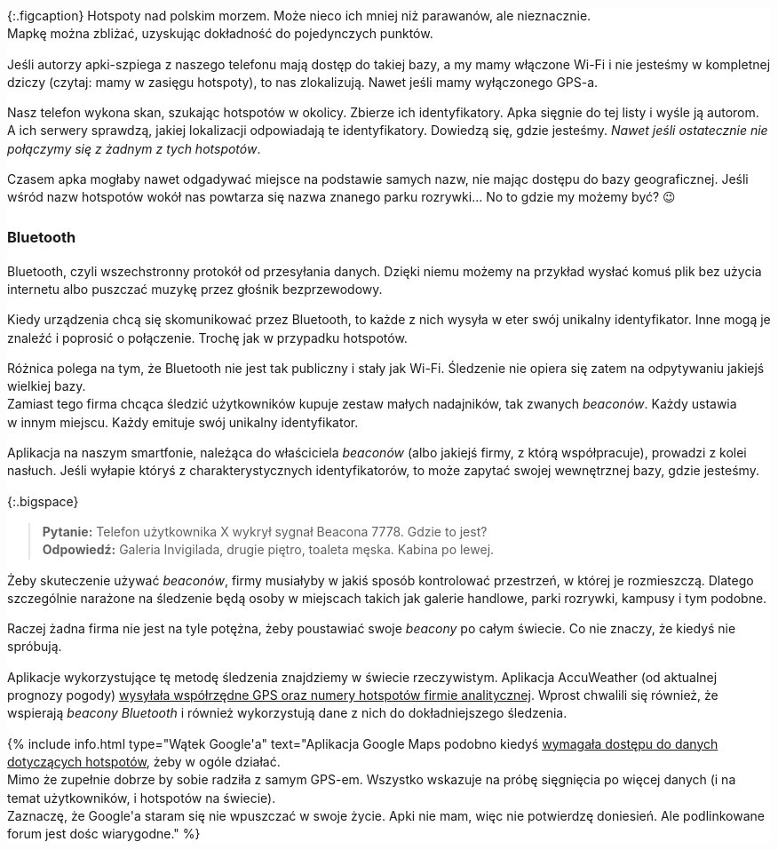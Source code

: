   {:.figcaption}
  Hotspoty nad polskim morzem. Może nieco ich mniej niż parawanów, ale nieznacznie.  
  Mapkę można zbliżać, uzyskując dokładność do pojedynczych punktów. 

Jeśli autorzy apki-szpiega z&nbsp;naszego telefonu mają dostęp do takiej bazy, a&nbsp;my mamy włączone Wi-Fi i&nbsp;nie jesteśmy w&nbsp;kompletnej dziczy (czytaj: mamy w&nbsp;zasięgu hotspoty), to nas zlokalizują. Nawet jeśli mamy wyłączonego GPS-a.

Nasz telefon wykona skan, szukając hotspotów w&nbsp;okolicy. Zbierze ich identyfikatory. Apka sięgnie do tej listy i&nbsp;wyśle ją autorom. A&nbsp;ich serwery sprawdzą, jakiej lokalizacji odpowiadają te identyfikatory. Dowiedzą się, gdzie jesteśmy. *Nawet jeśli ostatecznie nie połączymy się z&nbsp;żadnym z&nbsp;tych hotspotów*.

Czasem apka mogłaby nawet odgadywać miejsce na podstawie samych nazw, nie mając dostępu do bazy geograficznej. Jeśli wśród nazw hotspotów wokół nas powtarza się nazwa znanego parku rozrywki... No to gdzie my możemy być? :wink:

### Bluetooth

Bluetooth, czyli wszechstronny protokół od przesyłania danych. Dzięki niemu możemy na przykład wysłać komuś plik bez użycia internetu albo puszczać muzykę przez głośnik bezprzewodowy.

Kiedy urządzenia chcą się skomunikować przez Bluetooth, to każde z&nbsp;nich wysyła w&nbsp;eter swój unikalny identyfikator. Inne mogą je znaleźć i&nbsp;poprosić o&nbsp;połączenie. Trochę jak w&nbsp;przypadku hotspotów.

Różnica polega na tym, że Bluetooth nie jest tak publiczny i&nbsp;stały jak Wi-Fi. Śledzenie nie opiera się zatem na odpytywaniu jakiejś wielkiej bazy.  
Zamiast tego firma chcąca śledzić użytkowników kupuje zestaw małych nadajników, tak zwanych *beaconów*. Każdy ustawia w&nbsp;innym miejscu. Każdy emituje swój unikalny identyfikator.

Aplikacja na naszym smartfonie, należąca do właściciela *beaconów* (albo jakiejś firmy, z&nbsp;którą współpracuje), prowadzi z&nbsp;kolei nasłuch. Jeśli wyłapie któryś z&nbsp;charakterystycznych identyfikatorów, to może zapytać swojej wewnętrznej bazy, gdzie jesteśmy.

{:.bigspace}
> **Pytanie:** Telefon użytkownika X&nbsp;wykrył sygnał Beacona 7778. Gdzie to jest?  
**Odpowiedź:** Galeria Invigilada, drugie piętro, toaleta męska. Kabina po lewej.

Żeby skuteczenie używać *beaconów*, firmy musiałyby w&nbsp;jakiś sposób kontrolować przestrzeń, w&nbsp;której je rozmieszczą. Dlatego szczególnie narażone na śledzenie będą osoby w&nbsp;miejscach takich jak galerie handlowe, parki rozrywki, kampusy i&nbsp;tym podobne.

Raczej żadna firma nie jest na tyle potężna, żeby poustawiać swoje *beacony* po całym świecie. Co nie znaczy, że kiedyś nie spróbują.

Aplikacje wykorzystujące tę metodę śledzenia znajdziemy w&nbsp;świecie rzeczywistym. Aplikacja AccuWeather (od aktualnej prognozy pogody) [wysyłała współrzędne GPS oraz numery hotspotów firmie analitycznej](https://medium.com/hackernoon/advisory-accuweather-ios-app-sends-location-information-to-data-monetization-firm-83327c6a4870). Wprost chwalili się również, że wspierają *beacony Bluetooth* i&nbsp;również wykorzystują dane z&nbsp;nich do dokładniejszego śledzenia.

{% include info.html
type="Wątek Google'a"
text="Aplikacja Google Maps podobno kiedyś [wymagała dostępu do danych dotyczących hotspotów](https://news.ycombinator.com/item?id=30167865), żeby w ogóle działać.  
Mimo że zupełnie dobrze by sobie radziła z&nbsp;samym GPS-em. Wszystko wskazuje na próbę sięgnięcia po więcej danych (i&nbsp;na temat użytkowników, i&nbsp;hotspotów na świecie).  
Zaznaczę, że Google'a staram się nie wpuszczać w&nbsp;swoje życie. Apki nie mam, więc nie potwierdzę doniesień. Ale podlinkowane forum jest dośc wiarygodne."
%}

